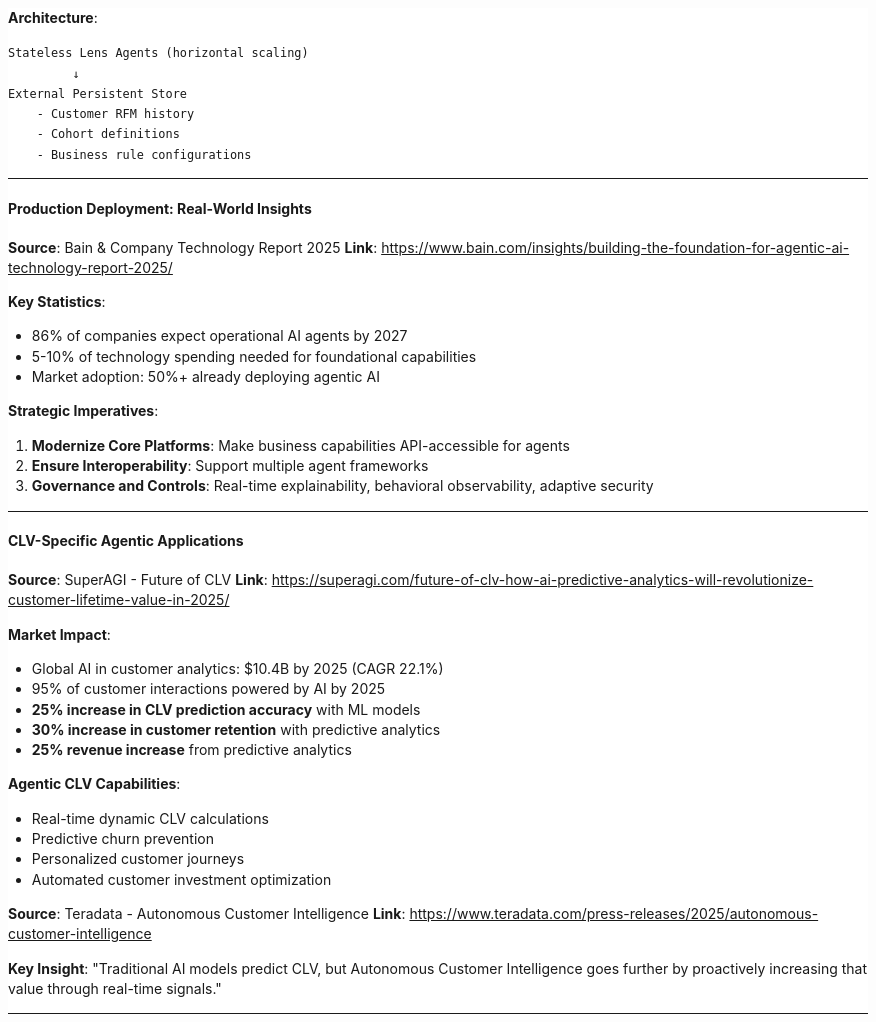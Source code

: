 **Architecture**:
```
Stateless Lens Agents (horizontal scaling)
         ↓
External Persistent Store
    - Customer RFM history
    - Cohort definitions
    - Business rule configurations
```

---

#### Production Deployment: Real-World Insights

**Source**: Bain & Company Technology Report 2025
**Link**: https://www.bain.com/insights/building-the-foundation-for-agentic-ai-technology-report-2025/

**Key Statistics**:
- 86% of companies expect operational AI agents by 2027
- 5-10% of technology spending needed for foundational capabilities
- Market adoption: 50%+ already deploying agentic AI

**Strategic Imperatives**:
1. **Modernize Core Platforms**: Make business capabilities API-accessible for agents
2. **Ensure Interoperability**: Support multiple agent frameworks
3. **Governance and Controls**: Real-time explainability, behavioral observability, adaptive security

---

#### CLV-Specific Agentic Applications

**Source**: SuperAGI - Future of CLV
**Link**: https://superagi.com/future-of-clv-how-ai-predictive-analytics-will-revolutionize-customer-lifetime-value-in-2025/

**Market Impact**:
- Global AI in customer analytics: $10.4B by 2025 (CAGR 22.1%)
- 95% of customer interactions powered by AI by 2025
- **25% increase in CLV prediction accuracy** with ML models
- **30% increase in customer retention** with predictive analytics
- **25% revenue increase** from predictive analytics

**Agentic CLV Capabilities**:
- Real-time dynamic CLV calculations
- Predictive churn prevention
- Personalized customer journeys
- Automated customer investment optimization

**Source**: Teradata - Autonomous Customer Intelligence
**Link**: https://www.teradata.com/press-releases/2025/autonomous-customer-intelligence

**Key Insight**: "Traditional AI models predict CLV, but Autonomous Customer Intelligence goes further by proactively increasing that value through real-time signals."

---